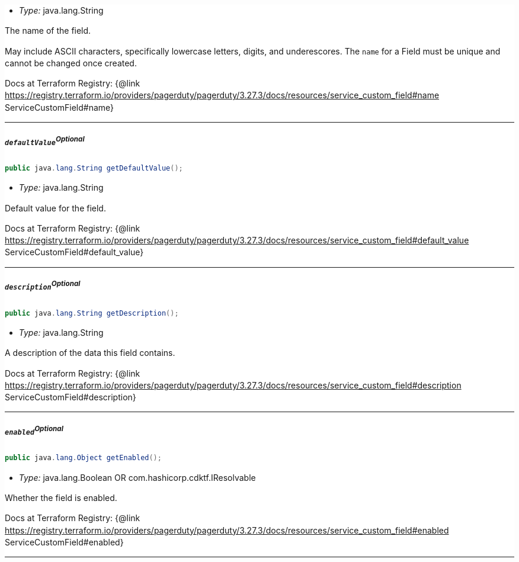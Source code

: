 - *Type:* java.lang.String

The name of the field.

May include ASCII characters, specifically lowercase letters, digits, and underescores. The `name` for a Field must be unique and cannot be changed once created.

Docs at Terraform Registry: {@link https://registry.terraform.io/providers/pagerduty/pagerduty/3.27.3/docs/resources/service_custom_field#name ServiceCustomField#name}

---

##### `defaultValue`<sup>Optional</sup> <a name="defaultValue" id="@cdktf/provider-pagerduty.serviceCustomField.ServiceCustomFieldConfig.property.defaultValue"></a>

```java
public java.lang.String getDefaultValue();
```

- *Type:* java.lang.String

Default value for the field.

Docs at Terraform Registry: {@link https://registry.terraform.io/providers/pagerduty/pagerduty/3.27.3/docs/resources/service_custom_field#default_value ServiceCustomField#default_value}

---

##### `description`<sup>Optional</sup> <a name="description" id="@cdktf/provider-pagerduty.serviceCustomField.ServiceCustomFieldConfig.property.description"></a>

```java
public java.lang.String getDescription();
```

- *Type:* java.lang.String

A description of the data this field contains.

Docs at Terraform Registry: {@link https://registry.terraform.io/providers/pagerduty/pagerduty/3.27.3/docs/resources/service_custom_field#description ServiceCustomField#description}

---

##### `enabled`<sup>Optional</sup> <a name="enabled" id="@cdktf/provider-pagerduty.serviceCustomField.ServiceCustomFieldConfig.property.enabled"></a>

```java
public java.lang.Object getEnabled();
```

- *Type:* java.lang.Boolean OR com.hashicorp.cdktf.IResolvable

Whether the field is enabled.

Docs at Terraform Registry: {@link https://registry.terraform.io/providers/pagerduty/pagerduty/3.27.3/docs/resources/service_custom_field#enabled ServiceCustomField#enabled}

---